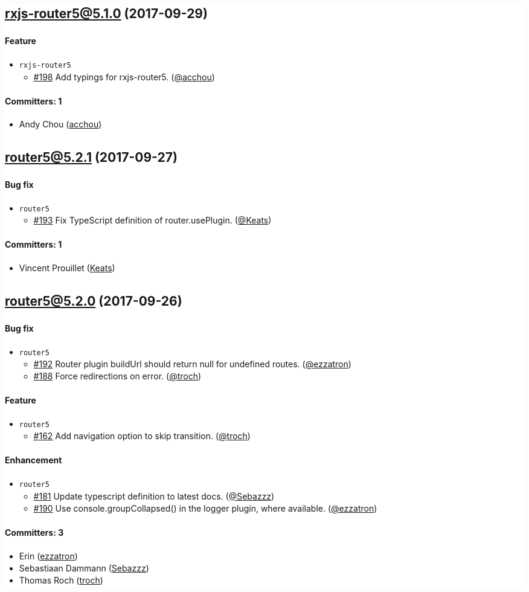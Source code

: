 ## rxjs-router5@5.1.0 (2017-09-29)

#### Feature

-   `rxjs-router5`
    -   [#198](https://github.com/router5/router5/pull/198) Add typings for rxjs-router5. ([@acchou](https://github.com/acchou))

#### Committers: 1

-   Andy Chou ([acchou](https://github.com/acchou))

## router5@5.2.1 (2017-09-27)

#### Bug fix

-   `router5`
    -   [#193](https://github.com/router5/router5/pull/193) Fix TypeScript definition of router.usePlugin. ([@Keats](https://github.com/Keats))

#### Committers: 1

-   Vincent Prouillet ([Keats](https://github.com/Keats))

## router5@5.2.0 (2017-09-26)

#### Bug fix

-   `router5`
    -   [#192](https://github.com/router5/router5/pull/192) Router plugin buildUrl should return null for undefined routes. ([@ezzatron](https://github.com/ezzatron))
    -   [#188](https://github.com/router5/router5/pull/188) Force redirections on error. ([@troch](https://github.com/troch))

#### Feature

-   `router5`
    -   [#162](https://github.com/router5/router5/pull/162) Add navigation option to skip transition. ([@troch](https://github.com/troch))

#### Enhancement

-   `router5`
    -   [#181](https://github.com/router5/router5/pull/181) Update typescript definition to latest docs. ([@Sebazzz](https://github.com/Sebazzz))
    -   [#190](https://github.com/router5/router5/pull/190) Use console.groupCollapsed() in the logger plugin, where available. ([@ezzatron](https://github.com/ezzatron))

#### Committers: 3

-   Erin ([ezzatron](https://github.com/ezzatron))
-   Sebastiaan Dammann ([Sebazzz](https://github.com/Sebazzz))
-   Thomas Roch ([troch](https://github.com/troch))
